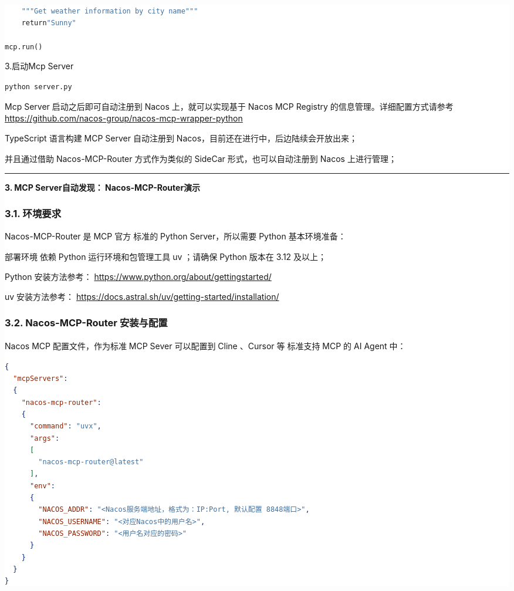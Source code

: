 ```py
    """Get weather information by city name"""
    return"Sunny"

mcp.run()
```


3.启动Mcp Server

```sh
python server.py
```


Mcp Server 启动之后即可自动注册到 Nacos 上，就可以实现基于 Nacos MCP Registry 的信息管理。详细配置方式请参考
https://github.com/nacos-group/nacos-mcp-wrapper-python

TypeScript 语言构建 MCP Server 自动注册到 Nacos，目前还在进行中，后边陆续会开放出来；

并且通过借助 Nacos-MCP-Router 方式作为类似的 SideCar 形式，也可以自动注册到 Nacos 上进行管理；

****
**3. MCP Server自动发现： Nacos-MCP-Router演示**

### 3.1. 环境要求

Nacos-MCP-Router 是 MCP 官方 标准的 Python Server，所以需要 Python 基本环境准备：

部署环境 依赖 Python 运行环境和包管理工具 uv ；请确保 Python 版本在 3.12 及以上；

Python 安装方法参考：
https://www.python.org/about/gettingstarted/

uv 安装方法参考：
https://docs.astral.sh/uv/getting-started/installation/
### 3.2. Nacos-MCP-Router 安装与配置

Nacos MCP 配置文件，作为标准 MCP Sever 可以配置到 Cline 、Cursor 等 标准支持 MCP 的 AI Agent 中：

```json
{
  "mcpServers":
  {
    "nacos-mcp-router":
    {
      "command": "uvx",
      "args":
      [
        "nacos-mcp-router@latest"
      ],
      "env":
      {
        "NACOS_ADDR": "<Nacos服务端地址，格式为：IP:Port, 默认配置 8848端口>",
        "NACOS_USERNAME": "<对应Nacos中的用户名>",
        "NACOS_PASSWORD": "<用户名对应的密码>"
      }
    }
  }
}
```
